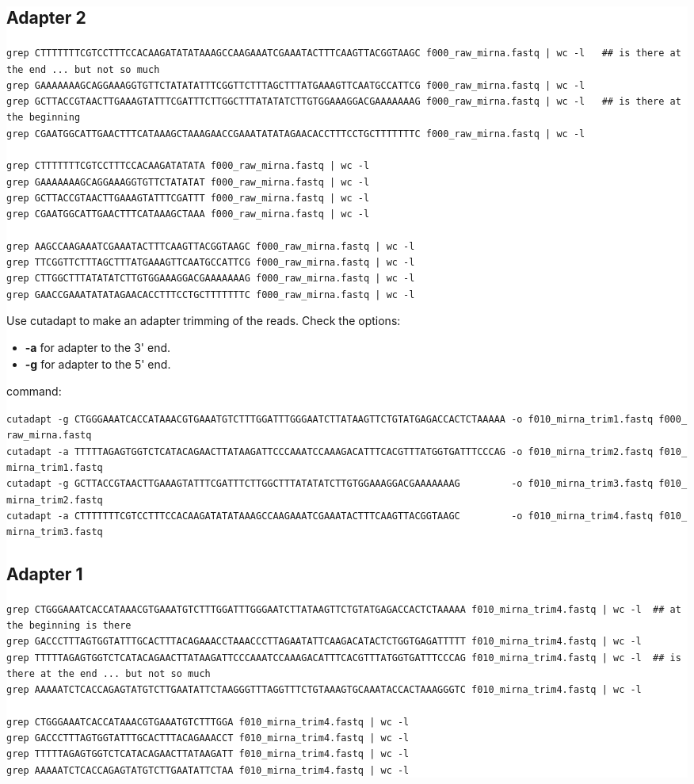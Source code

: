 
Adapter 2
----------

    grep CTTTTTTTCGTCCTTTCCACAAGATATATAAAGCCAAGAAATCGAAATACTTTCAAGTTACGGTAAGC f000_raw_mirna.fastq | wc -l   ## is there at the end ... but not so much
    grep GAAAAAAAGCAGGAAAGGTGTTCTATATATTTCGGTTCTTTAGCTTTATGAAAGTTCAATGCCATTCG f000_raw_mirna.fastq | wc -l 
    grep GCTTACCGTAACTTGAAAGTATTTCGATTTCTTGGCTTTATATATCTTGTGGAAAGGACGAAAAAAAG f000_raw_mirna.fastq | wc -l   ## is there at the beginning
    grep CGAATGGCATTGAACTTTCATAAAGCTAAAGAACCGAAATATATAGAACACCTTTCCTGCTTTTTTTC f000_raw_mirna.fastq | wc -l 

    grep CTTTTTTTCGTCCTTTCCACAAGATATATA f000_raw_mirna.fastq | wc -l 
    grep GAAAAAAAGCAGGAAAGGTGTTCTATATAT f000_raw_mirna.fastq | wc -l 
    grep GCTTACCGTAACTTGAAAGTATTTCGATTT f000_raw_mirna.fastq | wc -l 
    grep CGAATGGCATTGAACTTTCATAAAGCTAAA f000_raw_mirna.fastq | wc -l 

    grep AAGCCAAGAAATCGAAATACTTTCAAGTTACGGTAAGC f000_raw_mirna.fastq | wc -l 
    grep TTCGGTTCTTTAGCTTTATGAAAGTTCAATGCCATTCG f000_raw_mirna.fastq | wc -l 
    grep CTTGGCTTTATATATCTTGTGGAAAGGACGAAAAAAAG f000_raw_mirna.fastq | wc -l 
    grep GAACCGAAATATATAGAACACCTTTCCTGCTTTTTTTC f000_raw_mirna.fastq | wc -l 



Use cutadapt to make an adapter trimming of the reads. Check the options:

+ **-a** for adapter to the 3' end.
+ **-g** for adapter to the 5' end.


command:  

    cutadapt -g CTGGGAAATCACCATAAACGTGAAATGTCTTTGGATTTGGGAATCTTATAAGTTCTGTATGAGACCACTCTAAAAA -o f010_mirna_trim1.fastq f000_raw_mirna.fastq
    cutadapt -a TTTTTAGAGTGGTCTCATACAGAACTTATAAGATTCCCAAATCCAAAGACATTTCACGTTTATGGTGATTTCCCAG -o f010_mirna_trim2.fastq f010_mirna_trim1.fastq
    cutadapt -g GCTTACCGTAACTTGAAAGTATTTCGATTTCTTGGCTTTATATATCTTGTGGAAAGGACGAAAAAAAG         -o f010_mirna_trim3.fastq f010_mirna_trim2.fastq
    cutadapt -a CTTTTTTTCGTCCTTTCCACAAGATATATAAAGCCAAGAAATCGAAATACTTTCAAGTTACGGTAAGC         -o f010_mirna_trim4.fastq f010_mirna_trim3.fastq


Adapter 1
----------

    grep CTGGGAAATCACCATAAACGTGAAATGTCTTTGGATTTGGGAATCTTATAAGTTCTGTATGAGACCACTCTAAAAA f010_mirna_trim4.fastq | wc -l  ## at the beginning is there
    grep GACCCTTTAGTGGTATTTGCACTTTACAGAAACCTAAACCCTTAGAATATTCAAGACATACTCTGGTGAGATTTTT f010_mirna_trim4.fastq | wc -l 
    grep TTTTTAGAGTGGTCTCATACAGAACTTATAAGATTCCCAAATCCAAAGACATTTCACGTTTATGGTGATTTCCCAG f010_mirna_trim4.fastq | wc -l  ## is there at the end ... but not so much
    grep AAAAATCTCACCAGAGTATGTCTTGAATATTCTAAGGGTTTAGGTTTCTGTAAAGTGCAAATACCACTAAAGGGTC f010_mirna_trim4.fastq | wc -l 

    grep CTGGGAAATCACCATAAACGTGAAATGTCTTTGGA f010_mirna_trim4.fastq | wc -l 
    grep GACCCTTTAGTGGTATTTGCACTTTACAGAAACCT f010_mirna_trim4.fastq | wc -l 
    grep TTTTTAGAGTGGTCTCATACAGAACTTATAAGATT f010_mirna_trim4.fastq | wc -l 
    grep AAAAATCTCACCAGAGTATGTCTTGAATATTCTAA f010_mirna_trim4.fastq | wc -l 
